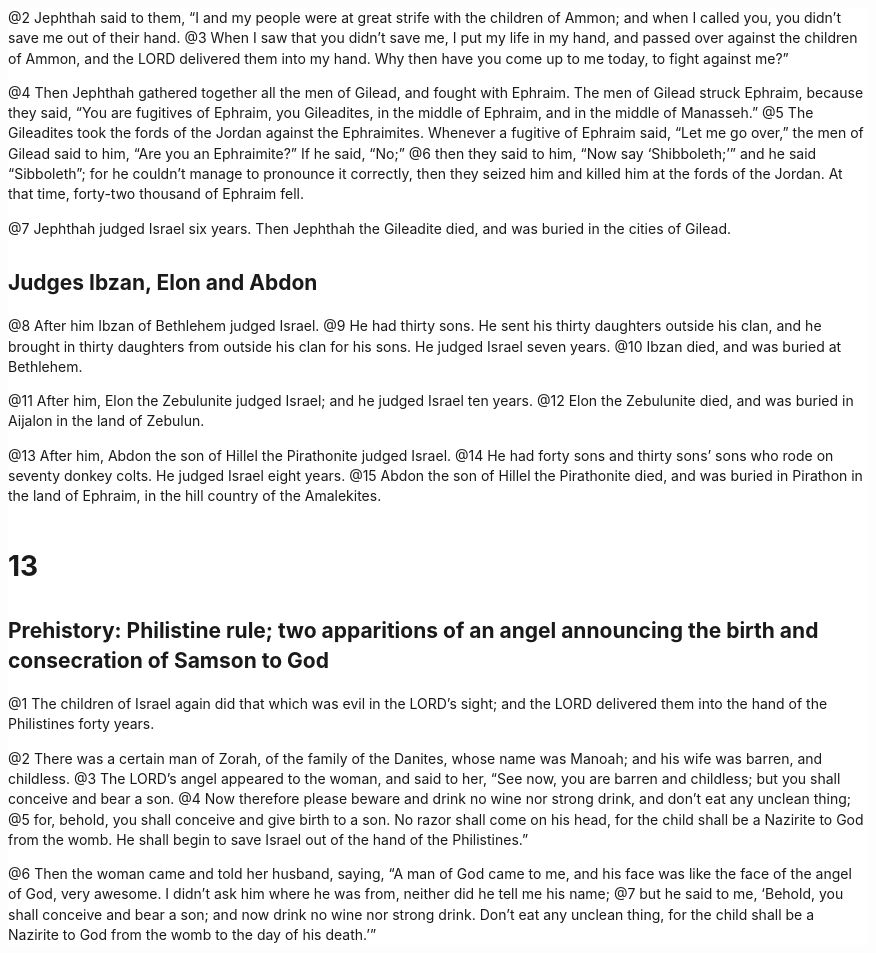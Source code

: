 @2 Jephthah said to them, “I and my people were at great strife with the children of Ammon; and when I called you, you didn’t save me out of their hand. 
@3 When I saw that you didn’t save me, I put my life in my hand, and passed over against the children of Ammon, and the LORD delivered them into my hand. Why then have you come up to me today, to fight against me?” 

@4 Then Jephthah gathered together all the men of Gilead, and fought with Ephraim. The men of Gilead struck Ephraim, because they said, “You are fugitives of Ephraim, you Gileadites, in the middle of Ephraim, and in the middle of Manasseh.” 
@5 The Gileadites took the fords of the Jordan against the Ephraimites. Whenever a fugitive of Ephraim said, “Let me go over,” the men of Gilead said to him, “Are you an Ephraimite?” If he said, “No;” 
@6 then they said to him, “Now say ‘Shibboleth;’” and he said “Sibboleth”; for he couldn’t manage to pronounce it correctly, then they seized him and killed him at the fords of the Jordan. At that time, forty-two thousand of Ephraim fell. 

@7 Jephthah judged Israel six years. Then Jephthah the Gileadite died, and was buried in the cities of Gilead.

## Judges Ibzan, Elon and Abdon

@8 After him Ibzan of Bethlehem judged Israel. 
@9 He had thirty sons. He sent his thirty daughters outside his clan, and he brought in thirty daughters from outside his clan for his sons. He judged Israel seven years. 
@10 Ibzan died, and was buried at Bethlehem. 

@11 After him, Elon the Zebulunite judged Israel; and he judged Israel ten years. 
@12 Elon the Zebulunite died, and was buried in Aijalon in the land of Zebulun. 

@13 After him, Abdon the son of Hillel the Pirathonite judged Israel. 
@14 He had forty sons and thirty sons’ sons who rode on seventy donkey colts. He judged Israel eight years. 
@15 Abdon the son of Hillel the Pirathonite died, and was buried in Pirathon in the land of Ephraim, in the hill country of the Amalekites. 

# 13 
## Prehistory: Philistine rule; two apparitions of an angel announcing the birth and consecration of Samson to God
@1 The children of Israel again did that which was evil in the LORD’s sight; and the LORD delivered them into the hand of the Philistines forty years. 

@2 There was a certain man of Zorah, of the family of the Danites, whose name was Manoah; and his wife was barren, and childless. 
@3 The LORD’s angel appeared to the woman, and said to her, “See now, you are barren and childless; but you shall conceive and bear a son. 
@4 Now therefore please beware and drink no wine nor strong drink, and don’t eat any unclean thing; 
@5 for, behold, you shall conceive and give birth to a son. No razor shall come on his head, for the child shall be a Nazirite to God from the womb. He shall begin to save Israel out of the hand of the Philistines.” 

@6 Then the woman came and told her husband, saying, “A man of God came to me, and his face was like the face of the angel of God, very awesome. I didn’t ask him where he was from, neither did he tell me his name; 
@7 but he said to me, ‘Behold, you shall conceive and bear a son; and now drink no wine nor strong drink. Don’t eat any unclean thing, for the child shall be a Nazirite to God from the womb to the day of his death.’” 
